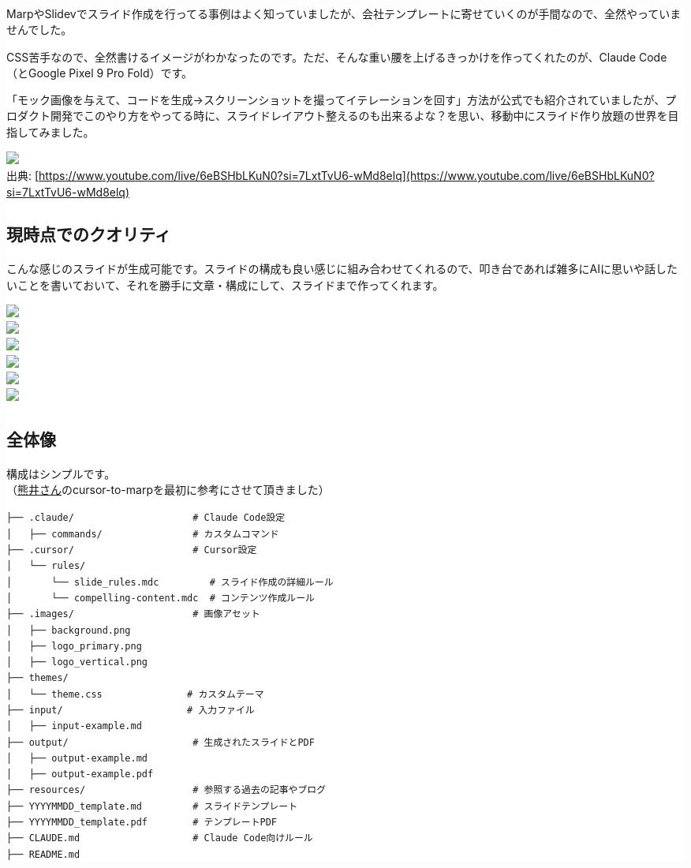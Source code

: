 MarpやSlidevでスライド作成を行ってる事例はよく知っていましたが、会社テンプレートに寄せていくのが手間なので、全然やっていませんでした。

CSS苦手なので、全然書けるイメージがわかなったのです。ただ、そんな重い腰を上げるきっかけを作ってくれたのが、Claude Code（とGoogle Pixel 9 Pro Fold）です。

「モック画像を与えて、コードを生成→スクリーンショットを撮ってイテレーションを回す」方法が公式でも紹介されていましたが、プロダクト開発でこのやり方をやってる時に、スライドレイアウト整えるのも出来るよな？を思い、移動中にスライド作り放題の世界を目指してみました。

![](https://storage.googleapis.com/zenn-user-upload/0ff77f410b5b-20250618.jpeg)  
出典: [https://www.youtube.com/live/6eBSHbLKuN0?si=7LxtTvU6-wMd8elq](https://www.youtube.com/live/6eBSHbLKuN0?si=7LxtTvU6-wMd8elq)

## 現時点でのクオリティ

こんな感じのスライドが生成可能です。スライドの構成も良い感じに組み合わせてくれるので、叩き台であれば雑多にAIに思いや話したいことを書いておいて、それを勝手に文章・構成にして、スライドまで作ってくれます。

![](https://storage.googleapis.com/zenn-user-upload/dab1edbfd8b3-20250618.png)  
![](https://storage.googleapis.com/zenn-user-upload/9bde4cce2b76-20250618.png)  
![](https://storage.googleapis.com/zenn-user-upload/996ed3e3d298-20250618.png)  
![](https://storage.googleapis.com/zenn-user-upload/a13622968c2c-20250618.png)  
![](https://storage.googleapis.com/zenn-user-upload/36fe9370bedb-20250618.png)  
![](https://storage.googleapis.com/zenn-user-upload/f08e4fe1ba69-20250618.png)

## 全体像

構成はシンプルです。  
（[熊井さん](https://x.com/qumaiu/status/1933676517160333774)のcursor-to-marpを最初に参考にさせて頂きました）

```
├── .claude/                     # Claude Code設定
│   ├── commands/                # カスタムコマンド
├── .cursor/                     # Cursor設定
│   └── rules/                  
│       └── slide_rules.mdc         # スライド作成の詳細ルール
│       └── compelling-content.mdc  # コンテンツ作成ルール
├── .images/                     # 画像アセット
│   ├── background.png          
│   ├── logo_primary.png
│   ├── logo_vertical.png
├── themes/                      
│   └── theme.css               # カスタムテーマ
├── input/                      # 入力ファイル
│   ├── input-example.md        
├── output/                      # 生成されたスライドとPDF
│   ├── output-example.md
│   ├── output-example.pdf
├── resources/                   # 参照する過去の記事やブログ
├── YYYYMMDD_template.md         # スライドテンプレート
├── YYYYMMDD_template.pdf        # テンプレートPDF
├── CLAUDE.md                    # Claude Code向けルール
├── README.md                    
```
